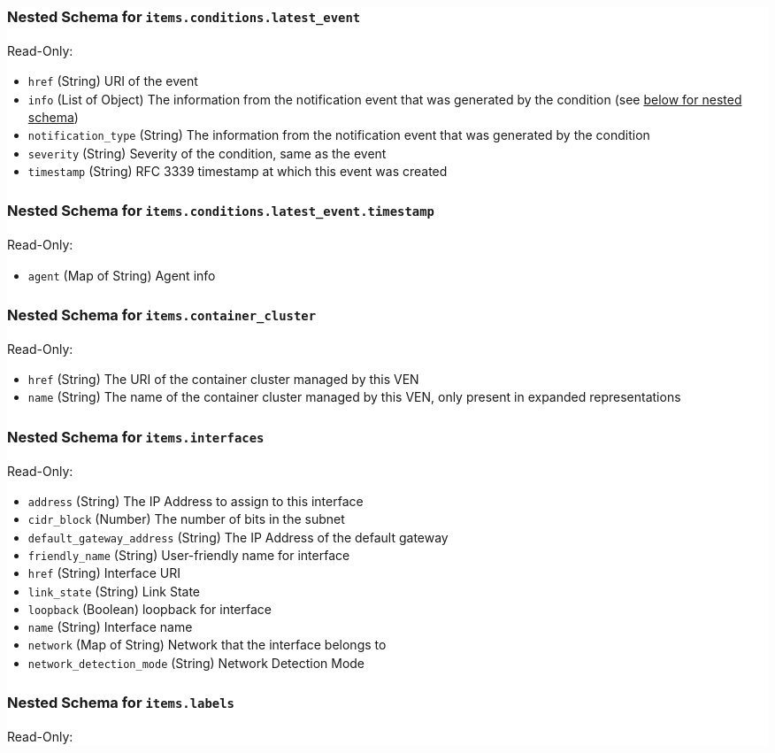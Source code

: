 <a id="nestedobjatt--items--conditions--latest_event"></a>
### Nested Schema for `items.conditions.latest_event`

Read-Only:

- `href` (String) URI of the event
- `info` (List of Object) The information from the notification event that was generated by the condition (see [below for nested schema](#nestedobjatt--items--conditions--latest_event--info))
- `notification_type` (String) The information from the notification event that was generated by the condition
- `severity` (String) Severity of the condition, same as the event
- `timestamp` (String) RFC 3339 timestamp at which this event was created

<a id="nestedobjatt--items--conditions--latest_event--info"></a>
### Nested Schema for `items.conditions.latest_event.timestamp`

Read-Only:

- `agent` (Map of String) Agent info




<a id="nestedobjatt--items--container_cluster"></a>
### Nested Schema for `items.container_cluster`

Read-Only:

- `href` (String) The URI of the container cluster managed by this VEN
- `name` (String) The name of the container cluster managed by this VEN, only present in expanded representations


<a id="nestedobjatt--items--interfaces"></a>
### Nested Schema for `items.interfaces`

Read-Only:

- `address` (String) The IP Address to assign to this interface
- `cidr_block` (Number) The number of bits in the subnet
- `default_gateway_address` (String) The IP Address of the default gateway
- `friendly_name` (String) User-friendly name for interface
- `href` (String) Interface URI
- `link_state` (String) Link State
- `loopback` (Boolean) loopback for interface
- `name` (String) Interface name
- `network` (Map of String) Network that the interface belongs to
- `network_detection_mode` (String) Network Detection Mode


<a id="nestedobjatt--items--labels"></a>
### Nested Schema for `items.labels`

Read-Only:
